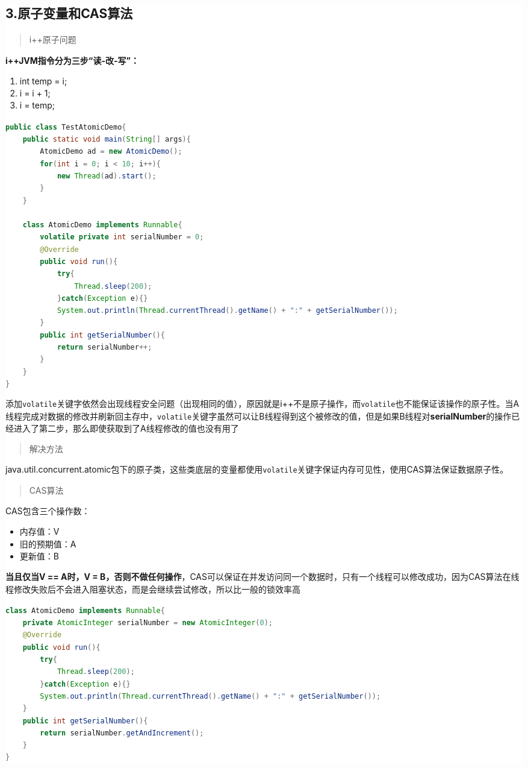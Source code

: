 ## 3.原子变量和CAS算法

> i++原子问题

**i++JVM指令分为三步“读-改-写”：**

1. int temp = i;
2. i = i + 1;
3. i = temp;

```java
public class TestAtomicDemo{
    public static void main(String[] args){
    	AtomicDemo ad = new AtomicDemo();
        for(int i = 0; i < 10; i++){
            new Thread(ad).start();
        }
	}
    
    class AtomicDemo implements Runnable{
        volatile private int serialNumber = 0;
        @Override
        public void run(){
            try{
                Thread.sleep(200);
            }catch(Exception e){}
            System.out.println(Thread.currentThread().getName() + ":" + getSerialNumber());
        }
        public int getSerialNumber(){
            return serialNumber++;
        }
    }
}
```

添加`volatile`关键字依然会出现线程安全问题（出现相同的值），原因就是i++不是原子操作，而`volatile`也不能保证该操作的原子性。当A线程完成对数据的修改并刷新回主存中，`volatile`关键字虽然可以让B线程得到这个被修改的值，但是如果B线程对**serialNumber**的操作已经进入了第二步，那么即使获取到了A线程修改的值也没有用了

> 解决方法

java.util.concurrent.atomic包下的原子类，这些类底层的变量都使用`volatile`关键字保证内存可见性，使用CAS算法保证数据原子性。

> CAS算法

CAS包含三个操作数：

- 内存值：V
- 旧的预期值：A
- 更新值：B

**当且仅当V == A时，V = B，否则不做任何操作**，CAS可以保证在并发访问同一个数据时，只有一个线程可以修改成功，因为CAS算法在线程修改失败后不会进入阻塞状态，而是会继续尝试修改，所以比一般的锁效率高

```java
class AtomicDemo implements Runnable{
    private AtomicInteger serialNumber = new AtomicInteger(0);
    @Override
    public void run(){
        try{
            Thread.sleep(200);
        }catch(Exception e){}
        System.out.println(Thread.currentThread().getName() + ":" + getSerialNumber());
    }
    public int getSerialNumber(){
        return serialNumber.getAndIncrement();
    }
}
```
